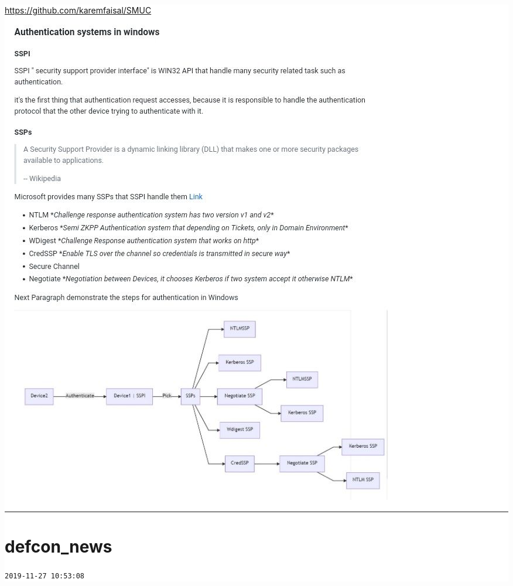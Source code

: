 https://github.com/karemfaisal/SMUC
</blockquote>

![pic](pictures/498-AgADBAADkbAxG9eN-VKga4SZDK4KUx5TqBsABAEAAwIAA3kAA_iVBAABFgQ.jpg)

---

# defcon_news
`2019-11-27 10:53:08`
